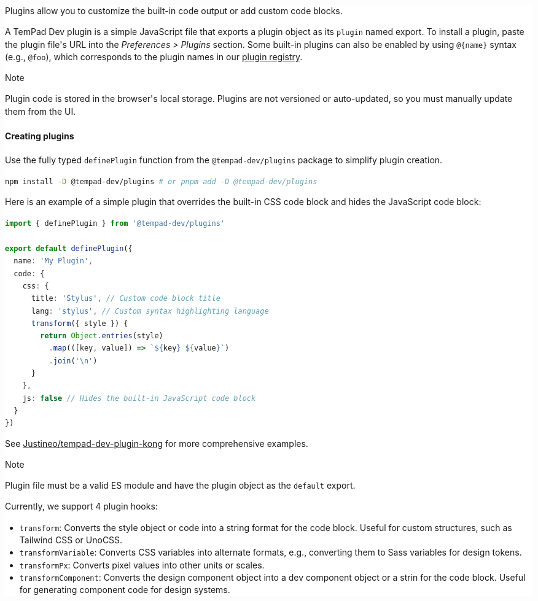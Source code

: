 Plugins allow you to customize the built-in code output or add custom code blocks.

A TemPad Dev plugin is a simple JavaScript file that exports a plugin object as its `plugin` named export. To install a plugin, paste the plugin file's URL into the _Preferences > Plugins_ section. Some built-in plugins can also be enabled by using `@{name}` syntax (e.g., `@foo`), which corresponds to the plugin names in our [plugin registry](https://github.com/ecomfe/tempad-dev/blob/main/plugins/available-plugins.json).

> [!NOTE]
> Plugin code is stored in the browser's local storage. Plugins are not versioned or auto-updated, so you must manually update them from the UI.

#### Creating plugins

Use the fully typed `definePlugin` function from the `@tempad-dev/plugins` package to simplify plugin creation.

```sh
npm install -D @tempad-dev/plugins # or pnpm add -D @tempad-dev/plugins
```

Here is an example of a simple plugin that overrides the built-in CSS code block and hides the JavaScript code block:

```ts
import { definePlugin } from '@tempad-dev/plugins'

export default definePlugin({
  name: 'My Plugin',
  code: {
    css: {
      title: 'Stylus', // Custom code block title
      lang: 'stylus', // Custom syntax highlighting language
      transform({ style }) {
        return Object.entries(style)
          .map(([key, value]) => `${key} ${value}`)
          .join('\n')
      }
    },
    js: false // Hides the built-in JavaScript code block
  }
})
```

See [Justineo/tempad-dev-plugin-kong](https://github.com/Justineo/tempad-dev-plugin-kong/) for more comprehensive examples.

> [!NOTE]
> Plugin file must be a valid ES module and have the plugin object as the `default` export.

Currently, we support 4 plugin hooks:

- `transform`: Converts the style object or code into a string format for the code block. Useful for custom structures, such as Tailwind CSS or UnoCSS.
- `transformVariable`: Converts CSS variables into alternate formats, e.g., converting them to Sass variables for design tokens.
- `transformPx`: Converts pixel values into other units or scales.
- `transformComponent`: Converts the design component object into a dev component object or a strin for the code block. Useful for generating component code for design systems.

